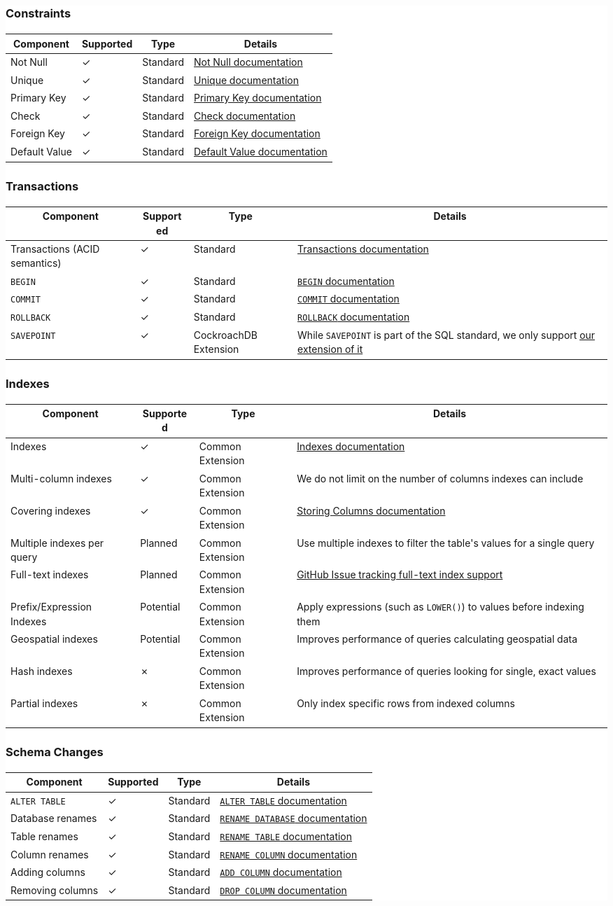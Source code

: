 ### Constraints

| Component | Supported | Type | Details |
|-----------|-----------|------|---------|
| Not Null | ✓ | Standard | [Not Null documentation](not-null.html) |
| Unique | ✓ | Standard | [Unique documentation](unique.html) |
| Primary Key | ✓ | Standard | [Primary Key documentation](primary-key.html) |
| Check | ✓ | Standard | [Check documentation](check.html) |
| Foreign Key | ✓ | Standard | [Foreign Key documentation](foreign-key.html) |
| Default Value | ✓ | Standard | [Default Value documentation](default-value.html) |

### Transactions

| Component | Supported | Type | Details |
|-----------|-----------|------|---------|
| Transactions (ACID semantics) | ✓ | Standard | [Transactions documentation](transactions.html) |
| `BEGIN` | ✓ | Standard | [`BEGIN` documentation](begin-transaction.html) |
| `COMMIT` | ✓ | Standard | [`COMMIT` documentation](commit-transaction.html) |
| `ROLLBACK` | ✓ | Standard | [`ROLLBACK` documentation](rollback-transaction.html) |
| `SAVEPOINT` | ✓ | CockroachDB Extension | While `SAVEPOINT` is part of the SQL standard, we only support [our extension of it](transactions.html#transaction-retries) |

### Indexes

| Component | Supported | Type | Details |
|-----------|-----------|------|---------|
| Indexes | ✓ | Common Extension | [Indexes documentation](https://www.cockroachlabs.com/docs/indexes.html) |
| Multi-column indexes | ✓ | Common Extension | We do not limit on the number of columns indexes can include |
| Covering indexes | ✓ | Common Extension | [Storing Columns documentation](create-index.html#store-columns) |
| Multiple indexes per query | Planned | Common Extension | Use multiple indexes to filter the table's values for a single query |
| Full-text indexes | Planned | Common Extension | [GitHub Issue tracking full-text index support](https://github.com/cockroachdb/cockroach/issues/7821) |
| Prefix/Expression Indexes | Potential | Common Extension | Apply expressions (such as `LOWER()`) to values before indexing them |
| Geospatial indexes | Potential | Common Extension | Improves performance of queries calculating geospatial data |
| Hash indexes | ✗ | Common Extension | Improves performance of queries looking for single, exact values |
| Partial indexes | ✗ | Common Extension | Only index specific rows from indexed columns |

### Schema Changes

| Component | Supported | Type | Details |
|-----------|-----------|------|---------|
| `ALTER TABLE` | ✓ | Standard | [`ALTER TABLE` documentation](alter-table.html) |
| Database renames | ✓ | Standard | [`RENAME DATABASE` documentation](rename-database.html) |
| Table renames | ✓ | Standard | [`RENAME TABLE` documentation](rename-table.html) |
| Column renames | ✓ | Standard | [`RENAME COLUMN` documentation](rename-column.html) |
| Adding columns | ✓ | Standard | [`ADD COLUMN` documentation](add-column.html) |
| Removing columns | ✓ | Standard | [`DROP COLUMN` documentation](drop-column.html) |